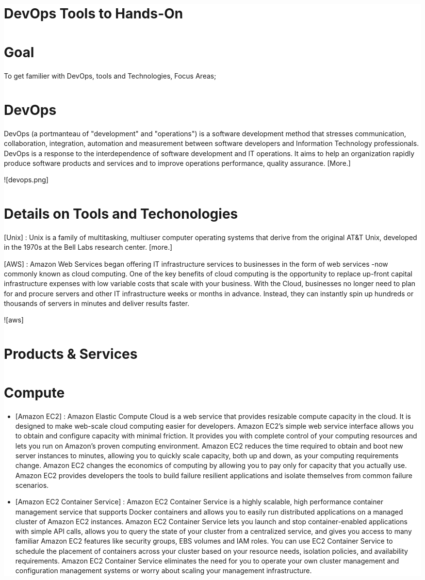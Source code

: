 # DevOps Tools to Hands-On


Goal
=======
To get familier with DevOps, tools and Technologies, Focus Areas;

# DevOps
DevOps (a portmanteau of "development" and "operations") is a software development method that stresses communication, collaboration, integration, automation and measurement between software developers and Information Technology professionals. DevOps is a response to the interdependence of software development and IT operations. It aims to help an organization rapidly produce software products and services and to improve operations performance, quality assurance. [More.]

![devops.png]

# Details on Tools and Techonologies

[Unix] : Unix is a family of multitasking, multiuser computer operating systems that derive from the original AT&T Unix, developed in the 1970s at the Bell Labs research center. [more.]

[AWS] : Amazon Web Services began offering IT infrastructure services to businesses in the form of web services -now commonly known as cloud computing. One of the key benefits of cloud computing is the opportunity to replace up-front capital infrastructure expenses with low variable costs that scale with your business. With the Cloud, businesses no longer need to plan for and procure servers and other IT infrastructure weeks or months in advance. Instead, they can instantly spin up hundreds or thousands of servers in minutes and deliver results faster.

![aws]

Products & Services
===================
# Compute
* [Amazon EC2] : Amazon Elastic Compute Cloud is a web service that provides resizable compute capacity in the cloud. It is designed to make web-scale cloud computing easier for developers.
Amazon EC2’s simple web service interface allows you to obtain and configure capacity with minimal friction. It provides you with complete control of your computing resources and lets you run on Amazon’s proven computing environment. Amazon EC2 reduces the time required to obtain and boot new server instances to minutes, allowing you to quickly scale capacity, both up and down, as your computing requirements change. Amazon EC2 changes the economics of computing by allowing you to pay only for capacity that you actually use. Amazon EC2 provides developers the tools to build failure resilient applications and isolate themselves from common failure scenarios.

* [Amazon EC2 Container Service] : Amazon EC2 Container Service is a highly scalable, high performance container management service that supports Docker containers and allows you to easily run distributed applications on a managed cluster of Amazon EC2 instances. Amazon EC2 Container Service lets you launch and stop container-enabled applications with simple API calls, allows you to query the state of your cluster from a centralized service, and gives you access to many familiar Amazon EC2 features like security groups, EBS volumes and IAM roles. You can use EC2 Container Service to schedule the placement of containers across your cluster based on your resource needs, isolation policies, and availability requirements. Amazon EC2 Container Service eliminates the need for you to operate your own cluster management and configuration management systems or worry about scaling your management infrastructure.